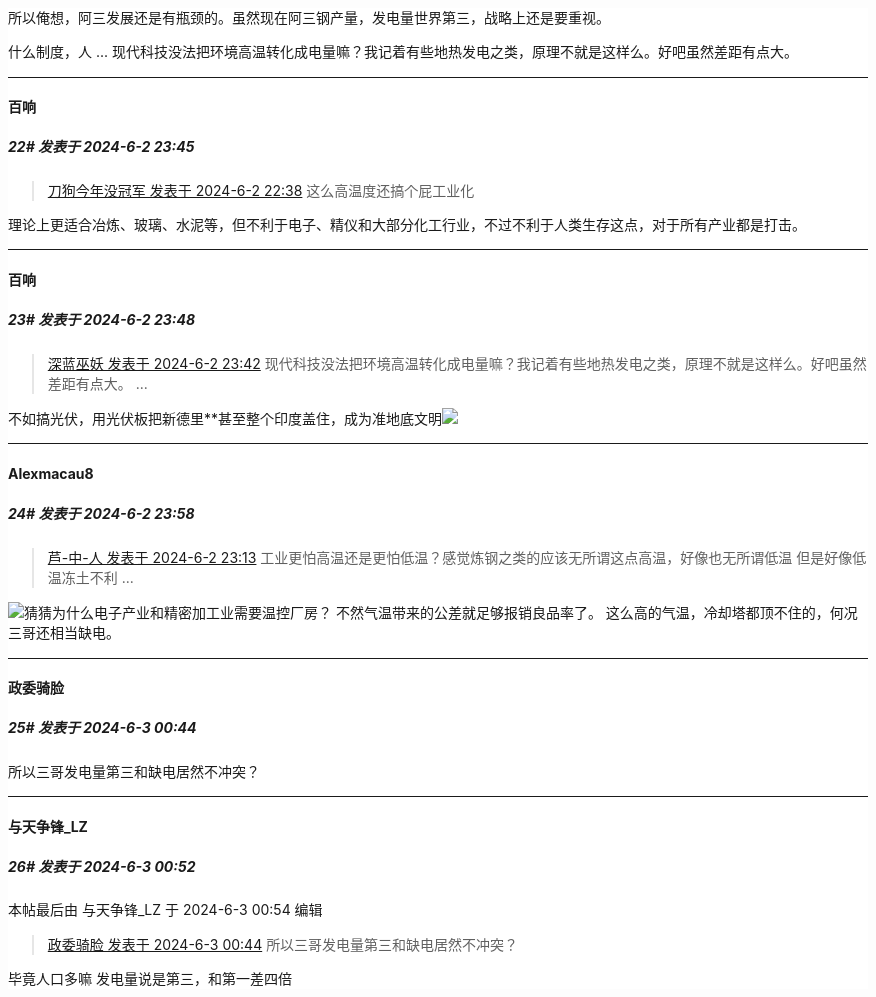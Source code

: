 所以俺想，阿三发展还是有瓶颈的。虽然现在阿三钢产量，发电量世界第三，战略上还是要重视。

什么制度，人 ...</blockquote>
现代科技没法把环境高温转化成电量嘛？我记着有些地热发电之类，原理不就是这样么。好吧虽然差距有点大。

*****

####  百响  
##### 22#       发表于 2024-6-2 23:45

<blockquote><a href="httphttps://bbs.saraba1st.com/2b/forum.php?mod=redirect&amp;goto=findpost&amp;pid=65091420&amp;ptid=2185931" target="_blank">刀狗今年没冠军 发表于 2024-6-2 22:38</a>
这么高温度还搞个屁工业化</blockquote>
理论上更适合冶炼、玻璃、水泥等，但不利于电子、精仪和大部分化工行业，不过不利于人类生存这点，对于所有产业都是打击。

*****

####  百响  
##### 23#       发表于 2024-6-2 23:48

<blockquote><a href="httphttps://bbs.saraba1st.com/2b/forum.php?mod=redirect&amp;goto=findpost&amp;pid=65092058&amp;ptid=2185931" target="_blank">深蓝巫妖 发表于 2024-6-2 23:42</a>
现代科技没法把环境高温转化成电量嘛？我记着有些地热发电之类，原理不就是这样么。好吧虽然差距有点大。 ...</blockquote>
不如搞光伏，用光伏板把新德里**甚至整个印度盖住，成为准地底文明<img src="https://static.saraba1st.com/image/smiley/face2017/089.png" referrerpolicy="no-referrer">

*****

####  Alexmacau8  
##### 24#       发表于 2024-6-2 23:58

<blockquote><a href="httphttps://bbs.saraba1st.com/2b/forum.php?mod=redirect&amp;goto=findpost&amp;pid=65091783&amp;ptid=2185931" target="_blank">芦-中-人 发表于 2024-6-2 23:13</a>
工业更怕高温还是更怕低温？感觉炼钢之类的应该无所谓这点高温，好像也无所谓低温
但是好像低温冻土不利 ...</blockquote>
<img src="https://static.saraba1st.com/image/smiley/face2017/065.png" referrerpolicy="no-referrer">猜猜为什么电子产业和精密加工业需要温控厂房？ 不然气温带来的公差就足够报销良品率了。 这么高的气温，冷却塔都顶不住的，何况三哥还相当缺电。

*****

####  政委骑脸  
##### 25#       发表于 2024-6-3 00:44

所以三哥发电量第三和缺电居然不冲突？

*****

####  与天争锋_LZ  
##### 26#       发表于 2024-6-3 00:52

 本帖最后由 与天争锋_LZ 于 2024-6-3 00:54 编辑 
<blockquote><a href="httphttps://bbs.saraba1st.com/2b/forum.php?mod=redirect&amp;goto=findpost&amp;pid=65092565&amp;ptid=2185931" target="_blank">政委骑脸 发表于 2024-6-3 00:44</a>
所以三哥发电量第三和缺电居然不冲突？</blockquote>
毕竟人口多嘛
发电量说是第三，和第一差四倍
